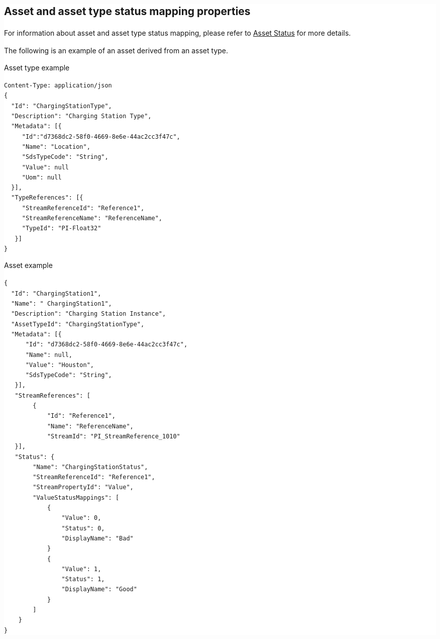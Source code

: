 ## Asset and asset type status mapping properties
For information about asset and asset type status mapping, please refer to [Asset Status](xref:AssetStatus) for more details.  

The following is an example of an asset derived from an asset type.

Asset type example

```
Content-Type: application/json
{
  "Id": "ChargingStationType", 
  "Description": "Charging Station Type", 
  "Metadata": [{ 
     "Id":"d7368dc2-58f0-4669-8e6e-44ac2cc3f47c",
     "Name": "Location", 
     "SdsTypeCode": "String", 
     "Value": null 
     "Uom": null 
  }], 
  "TypeReferences": [{ 
     "StreamReferenceId": "Reference1", 
     "StreamReferenceName": "ReferenceName", 
     "TypeId": "PI-Float32" 
   }] 
}
```

Asset example
```
{ 
  "Id": "ChargingStation1", 
  "Name": " ChargingStation1", 
  "Description": "Charging Station Instance", 
  "AssetTypeId": "ChargingStationType", 
  "Metadata": [{ 
      "Id": "d7368dc2-58f0-4669-8e6e-44ac2cc3f47c",   
      "Name": null,   
      "Value": "Houston",  
      "SdsTypeCode": "String",  
   }],
   "StreamReferences": [
        {
            "Id": "Reference1",
            "Name": "ReferenceName",
            "StreamId": "PI_StreamReference_1010"
   }],
   "Status": {
        "Name": "ChargingStationStatus",
        "StreamReferenceId": "Reference1",
        "StreamPropertyId": "Value",
        "ValueStatusMappings": [
            {
                "Value": 0,
                "Status": 0,
                "DisplayName": "Bad"
            }
            {
                "Value": 1,
                "Status": 1,
                "DisplayName": "Good"
            }
        ]
    }
} 
```
